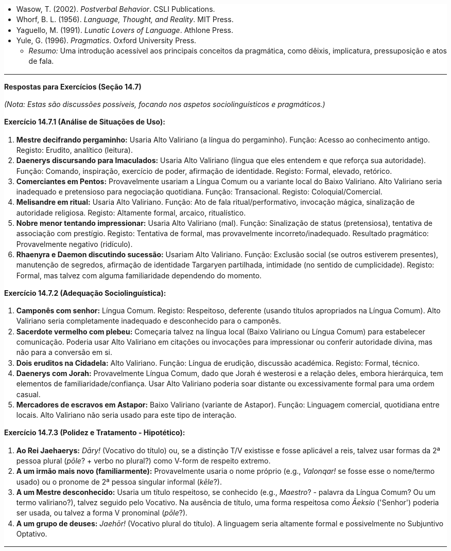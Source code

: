 *   Wasow, T. (2002). *Postverbal Behavior*. CSLI Publications.
*   Whorf, B. L. (1956). *Language, Thought, and Reality*. MIT Press.
*   Yaguello, M. (1991). *Lunatic Lovers of Language*. Athlone Press.
*   Yule, G. (1996). *Pragmatics*. Oxford University Press.
    *   *Resumo:* Uma introdução acessível aos principais conceitos da pragmática, como dêixis, implicatura, pressuposição e atos de fala.

---

**Respostas para Exercícios (Seção 14.7)**

*(Nota: Estas são discussões possíveis, focando nos aspetos sociolinguísticos e pragmáticos.)*

**Exercício 14.7.1 (Análise de Situações de Uso):**

1.  **Mestre decifrando pergaminho:** Usaria Alto Valiriano (a língua do pergaminho). Função: Acesso ao conhecimento antigo. Registo: Erudito, analítico (leitura).
2.  **Daenerys discursando para Imaculados:** Usaria Alto Valiriano (língua que eles entendem e que reforça sua autoridade). Função: Comando, inspiração, exercício de poder, afirmação de identidade. Registo: Formal, elevado, retórico.
3.  **Comerciantes em Pentos:** Provavelmente usariam a Língua Comum ou a variante local do Baixo Valiriano. Alto Valiriano seria inadequado e pretensioso para negociação quotidiana. Função: Transacional. Registo: Coloquial/Comercial.
4.  **Melisandre em ritual:** Usaria Alto Valiriano. Função: Ato de fala ritual/performativo, invocação mágica, sinalização de autoridade religiosa. Registo: Altamente formal, arcaico, ritualístico.
5.  **Nobre menor tentando impressionar:** Usaria Alto Valiriano (mal). Função: Sinalização de status (pretensiosa), tentativa de associação com prestígio. Registo: Tentativa de formal, mas provavelmente incorreto/inadequado. Resultado pragmático: Provavelmente negativo (ridículo).
6.  **Rhaenyra e Daemon discutindo sucessão:** Usariam Alto Valiriano. Função: Exclusão social (se outros estiverem presentes), manutenção de segredos, afirmação de identidade Targaryen partilhada, intimidade (no sentido de cumplicidade). Registo: Formal, mas talvez com alguma familiaridade dependendo do momento.

**Exercício 14.7.2 (Adequação Sociolinguística):**

1.  **Camponês com senhor:** Língua Comum. Registo: Respeitoso, deferente (usando títulos apropriados na Língua Comum). Alto Valiriano seria completamente inadequado e desconhecido para o camponês.
2.  **Sacerdote vermelho com plebeu:** Começaria talvez na língua local (Baixo Valiriano ou Língua Comum) para estabelecer comunicação. Poderia usar Alto Valiriano em citações ou invocações para impressionar ou conferir autoridade divina, mas não para a conversão em si.
3.  **Dois eruditos na Cidadela:** Alto Valiriano. Função: Língua de erudição, discussão académica. Registo: Formal, técnico.
4.  **Daenerys com Jorah:** Provavelmente Língua Comum, dado que Jorah é westerosi e a relação deles, embora hierárquica, tem elementos de familiaridade/confiança. Usar Alto Valiriano poderia soar distante ou excessivamente formal para uma ordem casual.
5.  **Mercadores de escravos em Astapor:** Baixo Valiriano (variante de Astapor). Função: Linguagem comercial, quotidiana entre locais. Alto Valiriano não seria usado para este tipo de interação.

**Exercício 14.7.3 (Polidez e Tratamento - Hipotético):**

1.  **Ao Rei Jaehaerys:** *Dāry!* (Vocativo do título) ou, se a distinção T/V existisse e fosse aplicável a reis, talvez usar formas da 2ª pessoa plural (*pōle*? + verbo no plural?) como V-form de respeito extremo.
2.  **A um irmão mais novo (familiarmente):** Provavelmente usaria o nome próprio (e.g., *Valonqar!* se fosse esse o nome/termo usado) ou o pronome de 2ª pessoa singular informal (*kēle*?).
3.  **A um Mestre desconhecido:** Usaria um título respeitoso, se conhecido (e.g., *Maestro*? - palavra da Língua Comum? Ou um termo valiriano?), talvez seguido pelo Vocativo. Na ausência de título, uma forma respeitosa como *Āeksio* ('Senhor') poderia ser usada, ou talvez a forma V pronominal (*pōle*?).
4.  **A um grupo de deuses:** *Jaehōr!* (Vocativo plural do título). A linguagem seria altamente formal e possivelmente no Subjuntivo Optativo.

---
